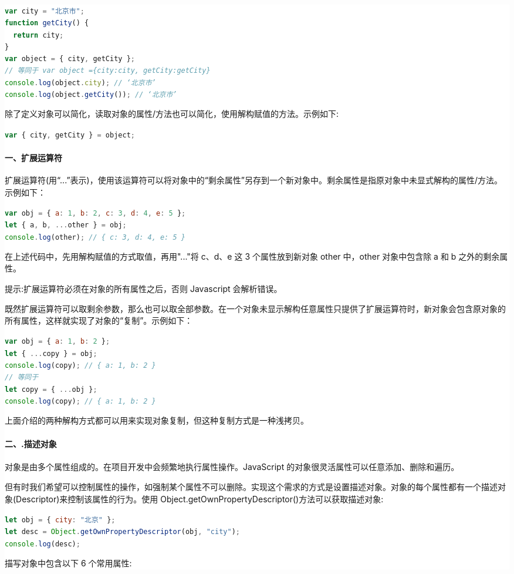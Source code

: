 ```javascript
var city = "北京市";
function getCity() {
  return city;
}
var object = { city, getCity };
// 等同于 var object ={city:city, getCity:getCity}
console.log(object.city); // ‘北京市’
console.log(object.getCity()); // ‘北京市’
```

除了定义对象可以简化，读取对象的属性/方法也可以简化，使用解构赋值的方法。示例如下:

```javascript
var { city, getCity } = object;
```

#### 一、扩展运算符

扩展运算符(用“...”表示)，使用该运算符可以将对象中的“剩余属性”另存到一个新对象中。剩余属性是指原对象中未显式解构的属性/方法。示例如下：

```javascript
var obj = { a: 1, b: 2, c: 3, d: 4, e: 5 };
let { a, b, ...other } = obj;
console.log(other); // { c: 3, d: 4, e: 5 }
```

在上述代码中，先用解构赋值的方式取值，再用"..."将 c、d、e 这 3 个属性放到新对象 other 中，other 对象中包含除 a 和 b 之外的剩余属性。

提示:扩展运算符必须在对象的所有属性之后，否则 Javascript 会解析错误。

既然扩展运算符可以取剩余参数，那么也可以取全部参数。在一个对象未显示解构任意属性只提供了扩展运算符时，新对象会包含原对象的所有属性，这样就实现了对象的“复制”。示例如下：

```javascript
var obj = { a: 1, b: 2 };
let { ...copy } = obj;
console.log(copy); // { a: 1, b: 2 }
// 等同于
let copy = { ...obj };
console.log(copy); // { a: 1, b: 2 }
```

上面介绍的两种解构方式都可以用来实现对象复制，但这种复制方式是一种浅拷贝。

#### 二、.描述对象

对象是由多个属性组成的。在项目开发中会频繁地执行属性操作。JavaScript 的对象很灵活属性可以任意添加、删除和遍历。

但有时我们希望可以控制属性的操作，如强制某个属性不可以删除。实现这个需求的方式是设置描述对象。对象的每个属性都有一个描述对象(Descriptor)来控制该属性的行为。使用 Object.getOwnPropertyDescriptor()方法可以获取描述对象:

```javascript
let obj = { city: "北京" };
let desc = Object.getOwnPropertyDescriptor(obj, "city");
console.log(desc);
```

描写对象中包含以下 6 个常用属性:
